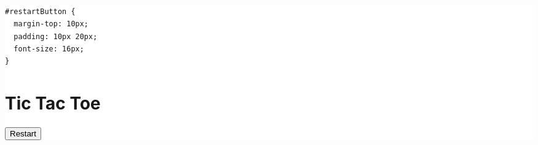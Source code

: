     #restartButton {
      margin-top: 10px;
      padding: 10px 20px;
      font-size: 16px;
    }
  </style>
</head>
<body>
  <h1>Tic Tac Toe</h1>
  <div class="board" id="board">
    <div class="cell" data-cell></div>
    <div class="cell" data-cell></div>
    <div class="cell" data-cell></div>
    <div class="cell" data-cell></div>
    <div class="cell" data-cell></div>
    <div class="cell" data-cell></div>
    <div class="cell" data-cell></div>
    <div class="cell" data-cell></div>
    <div class="cell" data-cell></div>
  </div>
  <div class="message" id="winningMessage">
    <p id="winningMessageText"></p>
    <button id="restartButton">Restart</button>
  </div>

  <script>
    const cellElements = document.querySelectorAll("[data-cell]");
    const board = document.getElementById("board");
    const winningMessage = document.getElementById("winningMessage");
    const winningMessageText = document.getElementById("winningMessageText");
    const restartButton = document.getElementById("restartButton");

    const WINNING_COMBINATIONS = [
      [0, 1, 2],
      [3, 4, 5],
      [6, 7, 8],
      [0, 3, 6],
      [1, 4, 7],
      [2, 5, 8],
      [0, 4, 8],
      [2, 4, 6],
    ];

    let oTurn;

    startGame();

    restartButton.addEventListener("click", startGame);

    function startGame() {
      oTurn = false;
      cellElements.forEach(cell => {
        cell.classList.remove("x", "o");
        cell.removeEventListener("click", handleClick);
        cell.addEventListener("click", handleClick, { once: true });
      });
      winningMessage.style.display = "none";
    }
